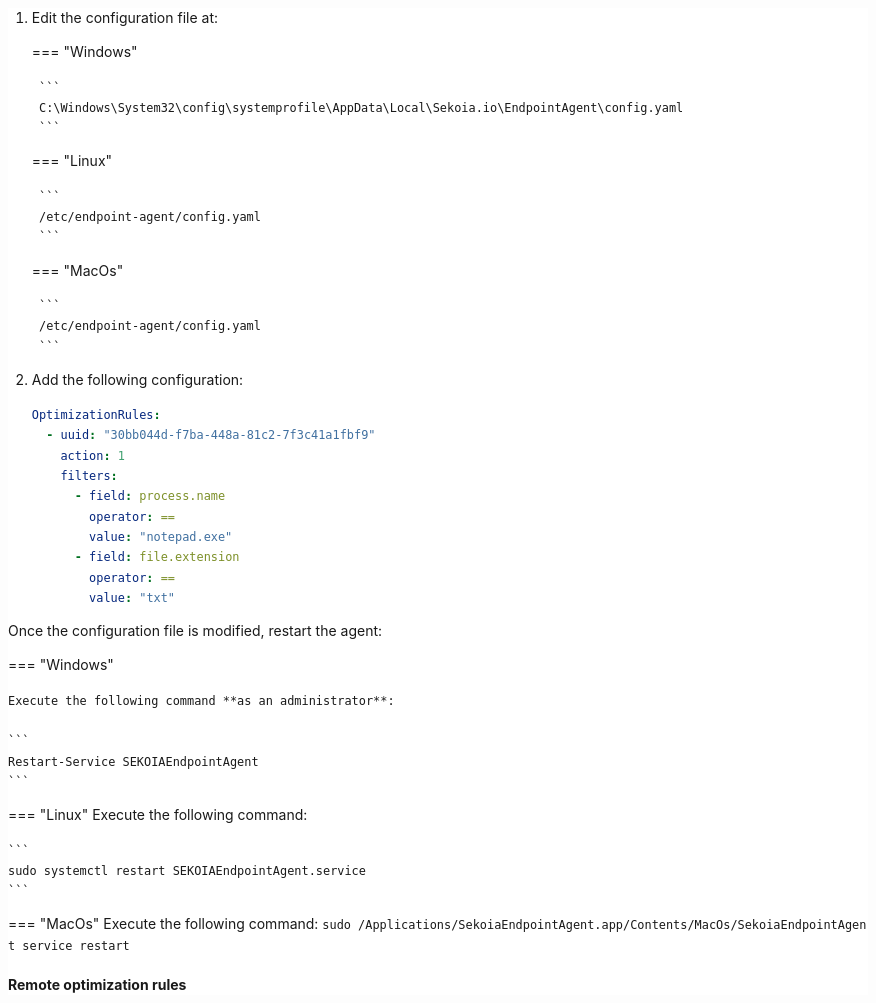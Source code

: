 1. Edit the configuration file at:

    === "Windows"

        ```
        C:\Windows\System32\config\systemprofile\AppData\Local\Sekoia.io\EndpointAgent\config.yaml
        ```

    === "Linux"

        ```
        /etc/endpoint-agent/config.yaml
        ```

    === "MacOs"

        ```
        /etc/endpoint-agent/config.yaml
        ```

2. Add the following configuration:

    ```yaml
    OptimizationRules:
      - uuid: "30bb044d-f7ba-448a-81c2-7f3c41a1fbf9"
        action: 1
        filters:
          - field: process.name
            operator: ==
            value: "notepad.exe"
          - field: file.extension
            operator: ==
            value: "txt"
    ```

Once the configuration file is modified, restart the agent:

=== "Windows"

    Execute the following command **as an administrator**:

    ```
    Restart-Service SEKOIAEndpointAgent
    ```
=== "Linux"
    Execute the following command:

    ```
    sudo systemctl restart SEKOIAEndpointAgent.service
    ```
=== "MacOs"
    Execute the following command:
    ```
    sudo /Applications/SekoiaEndpointAgent.app/Contents/MacOs/SekoiaEndpointAgent service restart
    ```

#### Remote optimization rules
